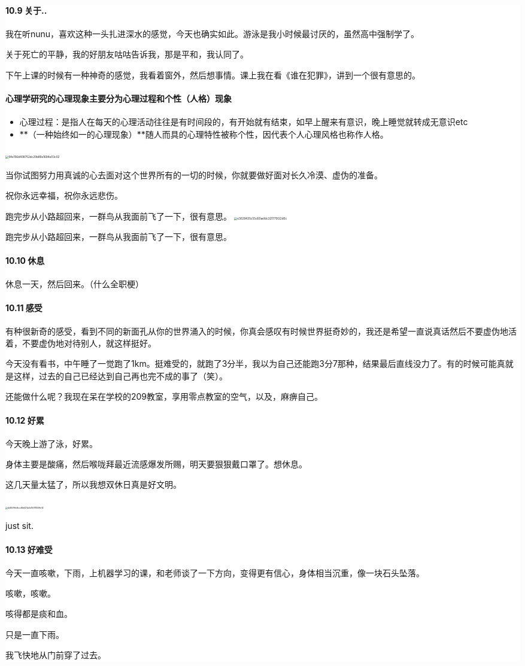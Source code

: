 #### 10.9 关于..

我在听nunu，喜欢这种一头扎进深水的感觉，今天也确实如此。游泳是我小时候最讨厌的，虽然高中强制学了。

关于死亡的平静，我的好朋友咕咕告诉我，那是平和，我认同了。

下午上课的时候有一种神奇的感觉，我看着窗外，然后想事情。课上我在看《谁在犯罪》，讲到一个很有意思的。

#### 心理学研究的心理现象主要分为心理过程和个性（人格）现象

- 心理过程：是指人在每天的心理活动往往是有时间段的，有开始就有结束，如早上醒来有意识，晚上睡觉就转成无意识etc
- **（一种始终如一的心理现象）**随人而具的心理特性被称个性，因代表个人心理风格也称作人格。

<img src="https://cdn.jsdelivr.net/gh/rainsbluechan/blogimage@main/img/202310092245879.jpg" alt="94e156d408752dc20b89e1694e03c02" style="zoom:33%;" />

当你试图努力用真诚的心去面对这个世界所有的一切的时候，你就要做好面对长久冷漠、虚伪的准备。

祝你永远幸福，祝你永远悲伤。

跑完步从小路超回来，一群鸟从我面前飞了一下，很有意思。
<img src="https://cdn.jsdelivr.net/gh/rainsbluechan/blogimage@main/img/202310092229912.jpg" alt="e3029435c55c60ae1dc321775f22d0c" style="zoom: 33%;" />

跑完步从小路超回来，一群鸟从我面前飞了一下，很有意思。

#### 10.10 休息

休息一天，然后回来。（什么全职梗）

#### 10.11 感受

有种很新奇的感受，看到不同的新面孔从你的世界涌入的时候，你真会感叹有时候世界挺奇妙的，我还是希望一直说真话然后不要虚伪地活着，不要虚伪地对待别人，就这样挺好。

今天没有看书，中午睡了一觉跑了1km。挺难受的，就跑了3分半，我以为自己还能跑3分7那种，结果最后直线没力了。有的时候可能真就是这样，过去的自己已经达到自己再也完不成的事了（笑）。

还能做什么呢？我现在呆在学校的209教室，享用零点教室的空气，以及，麻痹自己。

#### 10.12 好累

今天晚上游了泳，好累。

身体主要是酸痛，然后喉咙拜最近流感爆发所赐，明天要狠狠戴口罩了。想休息。

这几天量太猛了，所以我想双休日真是好文明。

<img src="https://cdn.jsdelivr.net/gh/rainsbluechan/blogimage@main/img/202310122120131.jpg" alt="dd55ff6cfbcd8d431a0e15f78509e12" style="zoom: 25%;" />

just sit.

#### 10.13 好难受

今天一直咳嗽，下雨，上机器学习的课，和老师谈了一下方向，变得更有信心，身体相当沉重，像一块石头坠落。

咳嗽，咳嗽。

咳得都是痰和血。

只是一直下雨。

我飞快地从门前穿了过去。
